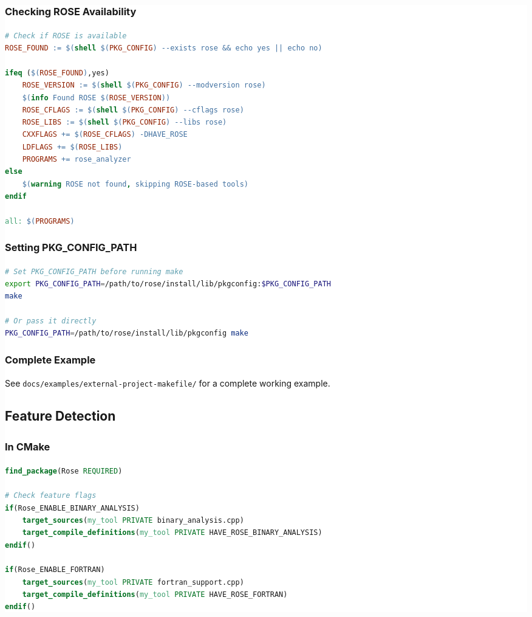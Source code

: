### Checking ROSE Availability

```makefile
# Check if ROSE is available
ROSE_FOUND := $(shell $(PKG_CONFIG) --exists rose && echo yes || echo no)

ifeq ($(ROSE_FOUND),yes)
    ROSE_VERSION := $(shell $(PKG_CONFIG) --modversion rose)
    $(info Found ROSE $(ROSE_VERSION))
    ROSE_CFLAGS := $(shell $(PKG_CONFIG) --cflags rose)
    ROSE_LIBS := $(shell $(PKG_CONFIG) --libs rose)
    CXXFLAGS += $(ROSE_CFLAGS) -DHAVE_ROSE
    LDFLAGS += $(ROSE_LIBS)
    PROGRAMS += rose_analyzer
else
    $(warning ROSE not found, skipping ROSE-based tools)
endif

all: $(PROGRAMS)
```

### Setting PKG_CONFIG_PATH

```bash
# Set PKG_CONFIG_PATH before running make
export PKG_CONFIG_PATH=/path/to/rose/install/lib/pkgconfig:$PKG_CONFIG_PATH
make

# Or pass it directly
PKG_CONFIG_PATH=/path/to/rose/install/lib/pkgconfig make
```

### Complete Example

See `docs/examples/external-project-makefile/` for a complete working example.

## Feature Detection

### In CMake

```cmake
find_package(Rose REQUIRED)

# Check feature flags
if(Rose_ENABLE_BINARY_ANALYSIS)
    target_sources(my_tool PRIVATE binary_analysis.cpp)
    target_compile_definitions(my_tool PRIVATE HAVE_ROSE_BINARY_ANALYSIS)
endif()

if(Rose_ENABLE_FORTRAN)
    target_sources(my_tool PRIVATE fortran_support.cpp)
    target_compile_definitions(my_tool PRIVATE HAVE_ROSE_FORTRAN)
endif()
```
